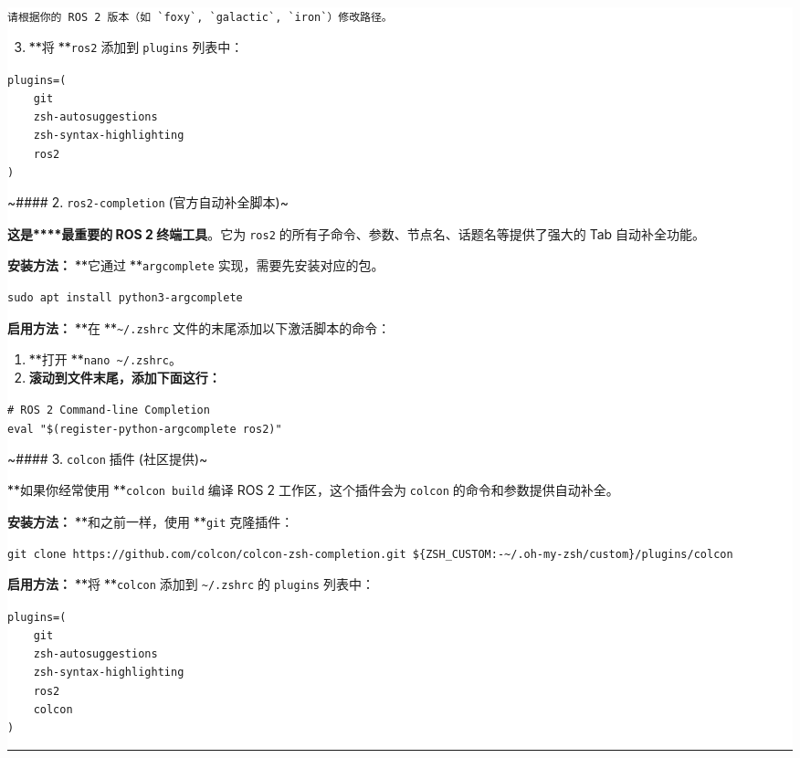 ```
请根据你的 ROS 2 版本（如 `foxy`, `galactic`, `iron`）修改路径。
```

3. **将 **`ros2` 添加到 `plugins` 列表中：

```
plugins=(
    git
    zsh-autosuggestions
    zsh-syntax-highlighting
    ros2
)
```

~#### 2. `ros2-completion` (官方自动补全脚本)~

**这是****最重要的 ROS 2 终端工具**。它为 `ros2` 的所有子命令、参数、节点名、话题名等提供了强大的 Tab 自动补全功能。

**安装方法：**
**它通过 **`argcomplete` 实现，需要先安装对应的包。

```
sudo apt install python3-argcomplete
```

**启用方法：**
**在 **`~/.zshrc` 文件的末尾添加以下激活脚本的命令：

1. **打开 **`nano ~/.zshrc`。
2. **滚动到文件末尾，添加下面这行：**

```
# ROS 2 Command-line Completion
eval "$(register-python-argcomplete ros2)"
```

~#### 3. `colcon` 插件 (社区提供)~

**如果你经常使用 **`colcon build` 编译 ROS 2 工作区，这个插件会为 `colcon` 的命令和参数提供自动补全。

**安装方法：**
**和之前一样，使用 **`git` 克隆插件：

```
git clone https://github.com/colcon/colcon-zsh-completion.git ${ZSH_CUSTOM:-~/.oh-my-zsh/custom}/plugins/colcon
```

**启用方法：**
**将 **`colcon` 添加到 `~/.zshrc` 的 `plugins` 列表中：

```
plugins=(
    git
    zsh-autosuggestions
    zsh-syntax-highlighting
    ros2
    colcon
)
```

---
